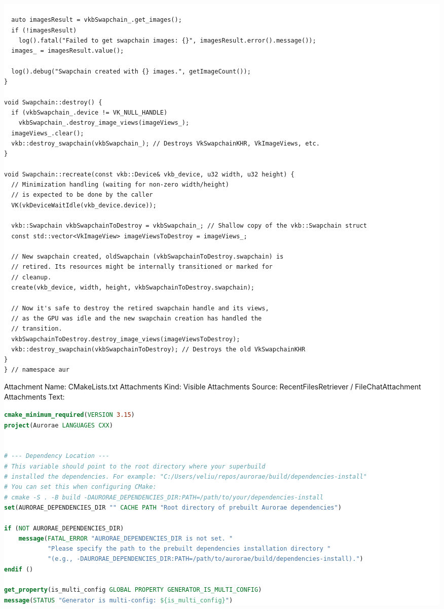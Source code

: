 ```c/c++

  auto imagesResult = vkbSwapchain_.get_images();
  if (!imagesResult)
    log().fatal("Failed to get swapchain images: {}", imagesResult.error().message());
  images_ = imagesResult.value();

  log().debug("Swapchain created with {} images.", getImageCount());
}

void Swapchain::destroy() {
  if (vkbSwapchain_.device != VK_NULL_HANDLE)
    vkbSwapchain_.destroy_image_views(imageViews_);
  imageViews_.clear();
  vkb::destroy_swapchain(vkbSwapchain_); // Destroys VkSwapchainKHR, VkImageViews, etc.
}

void Swapchain::recreate(const vkb::Device& vkb_device, u32 width, u32 height) {
  // Minimization handling (waiting for non-zero width/height)
  // is expected to be done by the caller
  VK(vkDeviceWaitIdle(vkb_device.device));

  vkb::Swapchain vkbSwapchainToDestroy = vkbSwapchain_; // Shallow copy of the vkb::Swapchain struct
  const std::vector<VkImageView> imageViewsToDestroy = imageViews_;

  // New swapchain created, oldSwapchain (vkbSwapchainToDestroy.swapchain) is
  // retired. Its resources might be internally transitioned or marked for
  // cleanup.
  create(vkb_device, width, height, vkbSwapchainToDestroy.swapchain);

  // Now it's safe to destroy the retired swapchain handle and its views,
  // as the GPU was idle and the new swapchain creation has handled the
  // transition.
  vkbSwapchainToDestroy.destroy_image_views(imageViewsToDestroy);
  vkb::destroy_swapchain(vkbSwapchainToDestroy); // Destroys the old VkSwapchainKHR
}
} // namespace aur
```
Attachment Name: CMakeLists.txt
Attachments Kind: Visible
Attachments Source: RecentFilesRetriever / FileChatAttachment
Attachments Text:
```cmake
cmake_minimum_required(VERSION 3.15)
project(Aurorae LANGUAGES CXX)


# --- Dependency Location ---
# This variable should point to the root directory where your superbuild
# installed the dependencies. For example: "C:/Users/veliu/repos/aurorae/build/dependencies-install"
# You can set this when configuring CMake:
# cmake -S . -B build -DAURORAE_DEPENDENCIES_DIR:PATH=/path/to/your/dependencies-install
set(AURORAE_DEPENDENCIES_DIR "" CACHE PATH "Root directory of prebuilt Aurorae dependencies")

if (NOT AURORAE_DEPENDENCIES_DIR)
    message(FATAL_ERROR "AURORAE_DEPENDENCIES_DIR is not set. "
            "Please specify the path to the prebuilt dependencies installation directory "
            "(e.g., -DAURORAE_DEPENDENCIES_DIR:PATH=/path/to/aurorae/build/dependencies-install).")
endif ()

get_property(is_multi_config GLOBAL PROPERTY GENERATOR_IS_MULTI_CONFIG)
message(STATUS "Generator is multi-config: ${is_multi_config}")
```